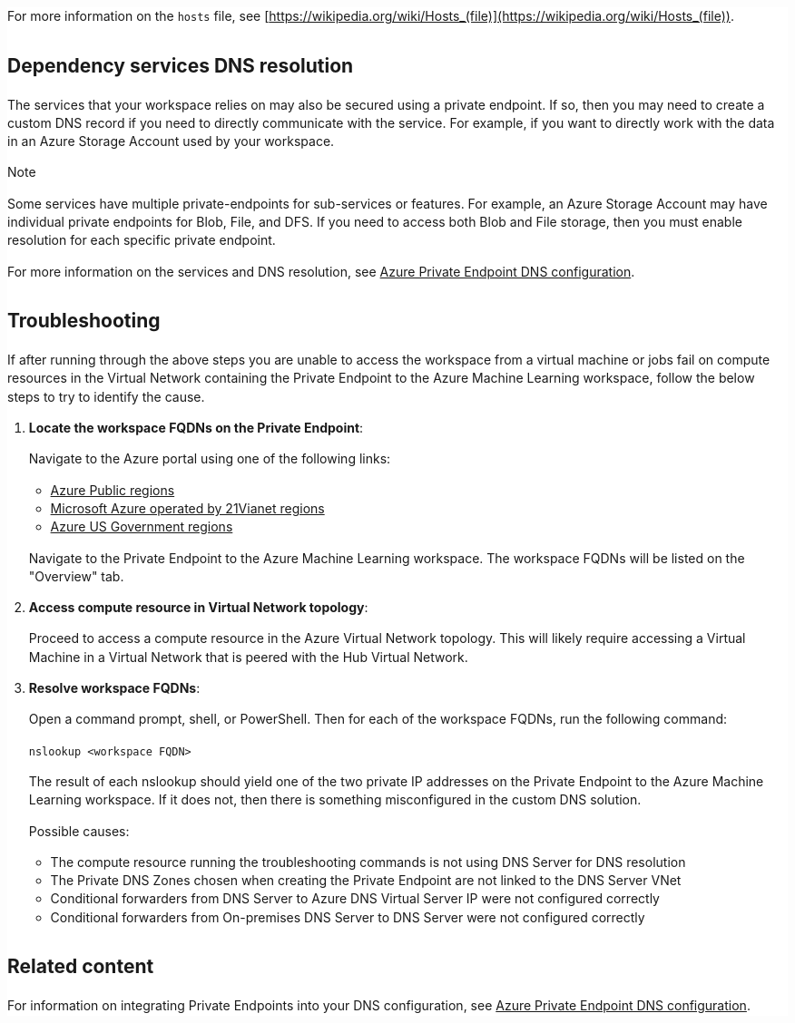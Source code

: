 For more information on the `hosts` file, see [https://wikipedia.org/wiki/Hosts_(file)](https://wikipedia.org/wiki/Hosts_(file)).

## Dependency services DNS resolution

The services that your workspace relies on may also be secured using a private endpoint. If so, then you may need to create a custom DNS record if you need to directly communicate with the service. For example, if you want to directly work with the data in an Azure Storage Account used by your workspace.

> [!NOTE]
> Some services have multiple private-endpoints for sub-services or features. For example, an Azure Storage Account may have individual private endpoints for Blob, File, and DFS. If you need to access both Blob and File storage, then you must enable resolution for each specific private endpoint.

For more information on the services and DNS resolution, see [Azure Private Endpoint DNS configuration](../private-link/private-endpoint-dns.md).

## Troubleshooting

If after running through the above steps you are unable to access the workspace from a virtual machine or jobs fail on compute resources in the Virtual Network containing the Private Endpoint to the Azure Machine Learning workspace, follow the below steps to try to identify the cause.

1. **Locate the workspace FQDNs on the Private Endpoint**:

    Navigate to the Azure portal using one of the following links:
    - [Azure Public regions](https://portal.azure.com/?feature.privateendpointmanagedns=false)
    - [Microsoft Azure operated by 21Vianet regions](https://portal.azure.cn/?feature.privateendpointmanagedns=false)
    - [Azure US Government regions](https://portal.azure.us/?feature.privateendpointmanagedns=false)

    Navigate to the Private Endpoint to the Azure Machine Learning workspace. The workspace FQDNs will be listed on the "Overview" tab.

1. **Access compute resource in Virtual Network topology**:

    Proceed to access a compute resource in the Azure Virtual Network topology. This will likely require accessing a Virtual Machine in a Virtual Network that is peered with the Hub Virtual Network.

1. **Resolve workspace FQDNs**:

    Open a command prompt, shell, or PowerShell. Then for each of the workspace FQDNs, run the following command:

    `nslookup <workspace FQDN>`

    The result of each nslookup should yield one of the two private IP addresses on the Private Endpoint to the Azure Machine Learning workspace. If it does not, then there is something misconfigured in the custom DNS solution.

    Possible causes:
    - The compute resource running the troubleshooting commands is not using DNS Server for DNS resolution
    - The Private DNS Zones chosen when creating the Private Endpoint are not linked to the DNS Server VNet
    - Conditional forwarders from DNS Server to Azure DNS Virtual Server IP were not configured correctly
    - Conditional forwarders from On-premises DNS Server to DNS Server were not configured correctly

## Related content

For information on integrating Private Endpoints into your DNS configuration, see [Azure Private Endpoint DNS configuration](../private-link/private-endpoint-dns.md).
